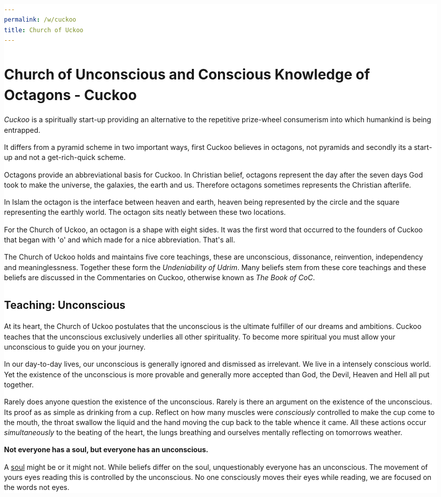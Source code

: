 ```yaml
---
permalink: /w/cuckoo
title: Church of Uckoo
---
```


# Church of Unconscious and Conscious Knowledge of Octagons - Cuckoo

*Cuckoo* is a spiritually start-up providing an alternative to the repetitive prize-wheel consumerism into which humankind is being entrapped.

It differs from a pyramid scheme in two important ways, first Cuckoo believes in octagons, not pyramids and secondly its a start-up and not a get-rich-quick scheme.

Octagons provide an abbreviational basis for Cuckoo. In Christian belief, octagons represent the day after the seven days God took to make the universe, the galaxies, the earth and us. Therefore octagons sometimes represents the Christian afterlife.

In Islam the octagon is the interface between heaven and earth, heaven being represented by the circle and the square representing the earthly world. The octagon sits neatly between these two locations.

For the Church of Uckoo, an octagon is a shape with eight sides. It was the first word that occurred to the founders of Cuckoo that began with 'o' and which made for a nice abbreviation. That's all.

The Church of Uckoo holds and maintains five core teachings, these are unconscious, dissonance, reinvention, independency and meaninglessness. Together these form the *Undeniability of Udrim*. Many beliefs stem from these core teachings and these beliefs are discussed in the Commentaries on Cuckoo, otherwise known as *The Book of CoC*.

## Teaching: Unconscious

At its heart, the Church of Uckoo postulates that the unconscious is the ultimate fulfiller of our dreams and ambitions. Cuckoo teaches that the unconscious exclusively underlies all other spirituality. To become more spiritual you must allow your unconscious to guide you on your journey.

In our day-to-day lives, our unconscious is generally ignored and dismissed as irrelevant. We live in a intensely conscious world. Yet the existence of the unconscious is more provable and generally more accepted than God, the Devil, Heaven and Hell all put together.

Rarely does anyone question the existence of the unconscious. Rarely is there an argument on the existence of the unconscious. Its proof as as simple as drinking from a cup. Reflect on how many muscles were *consciously* controlled to make the cup come to the mouth, the throat swallow the liquid and the hand moving the cup back to the table whence it came. All these actions occur *simultaneously* to the beating of the heart, the lungs breathing and ourselves mentally reflecting on tomorrows weather.

**Not everyone has a soul, but everyone has an unconscious.**

A [soul](https://aeon.co/essays/why-are-most-of-us-stuck-with-a-belief-in-the-soul) might be or it might not. While beliefs differ on the soul, unquestionably everyone has an unconscious. The movement of yours eyes reading this is controlled by the unconscious. No one consciously moves their eyes while reading, we are focused on the words not eyes.
